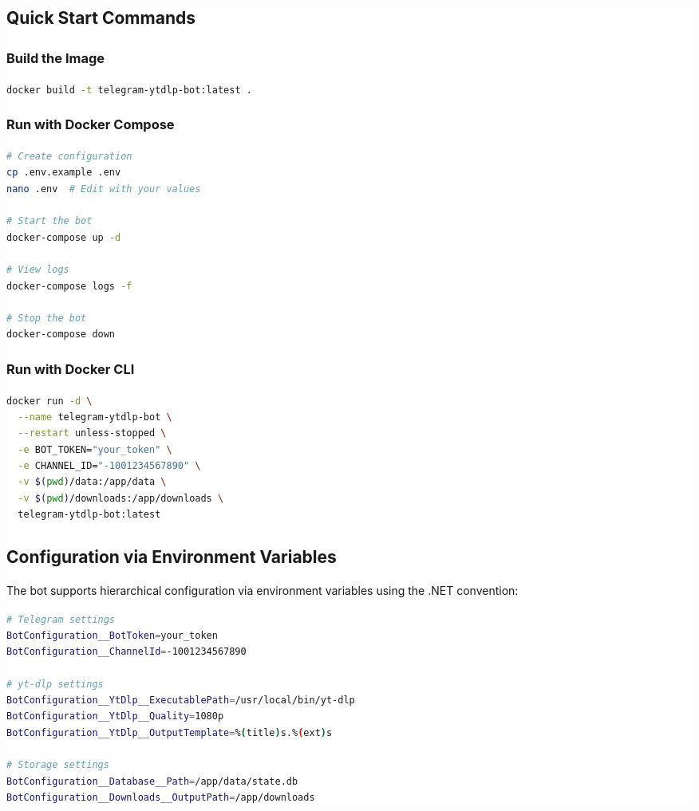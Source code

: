 ## Quick Start Commands

### Build the Image
```bash
docker build -t telegram-ytdlp-bot:latest .
```

### Run with Docker Compose
```bash
# Create configuration
cp .env.example .env
nano .env  # Edit with your values

# Start the bot
docker-compose up -d

# View logs
docker-compose logs -f

# Stop the bot
docker-compose down
```

### Run with Docker CLI
```bash
docker run -d \
  --name telegram-ytdlp-bot \
  --restart unless-stopped \
  -e BOT_TOKEN="your_token" \
  -e CHANNEL_ID="-1001234567890" \
  -v $(pwd)/data:/app/data \
  -v $(pwd)/downloads:/app/downloads \
  telegram-ytdlp-bot:latest
```

## Configuration via Environment Variables

The bot supports hierarchical configuration via environment variables using the .NET convention:

```bash
# Telegram settings
BotConfiguration__BotToken=your_token
BotConfiguration__ChannelId=-1001234567890

# yt-dlp settings
BotConfiguration__YtDlp__ExecutablePath=/usr/local/bin/yt-dlp
BotConfiguration__YtDlp__Quality=1080p
BotConfiguration__YtDlp__OutputTemplate=%(title)s.%(ext)s

# Storage settings
BotConfiguration__Database__Path=/app/data/state.db
BotConfiguration__Downloads__OutputPath=/app/downloads
```
